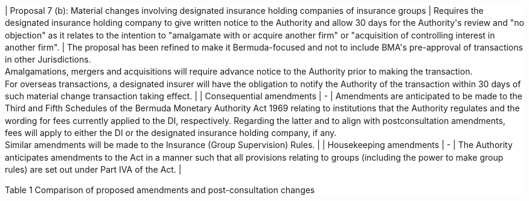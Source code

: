 | Proposal 7 (b): Material changes involving designated insurance holding companies of insurance groups | Requires the designated insurance holding company to give written notice to the Authority and allow 30 days for the Authority's review and "no objection" as it relates to the intention to "amalgamate with or acquire another firm" or "acquisition of controlling interest in another firm". | The proposal has been refined to make it Bermuda-focused and not to include BMA's pre-approval of transactions in other Jurisdictions. <br> Amalgamations, mergers and acquisitions will require advance notice to the Authority prior to making the transaction. <br> For overseas transactions, a designated insurer will have the obligation to notify the Authority of the transaction within 30 days of such material change transaction taking effect. |
| Consequential amendments | - | Amendments are anticipated to be made to the Third and Fifth Schedules of the Bermuda Monetary Authority Act 1969 relating to institutions that the Authority regulates and the wording for fees currently applied to the DI, respectively. Regarding the latter and to align with postconsultation amendments, fees will apply to either the DI or the designated insurance holding company, if any. <br> Similar amendments will be made to the Insurance (Group Supervision) Rules. |
| Housekeeping amendments | - | The Authority anticipates amendments to the Act in a manner such that all provisions relating to groups (including the power to make group rules) are set out under Part IVA of the Act. |

Table 1 Comparison of proposed amendments and post-consultation changes

